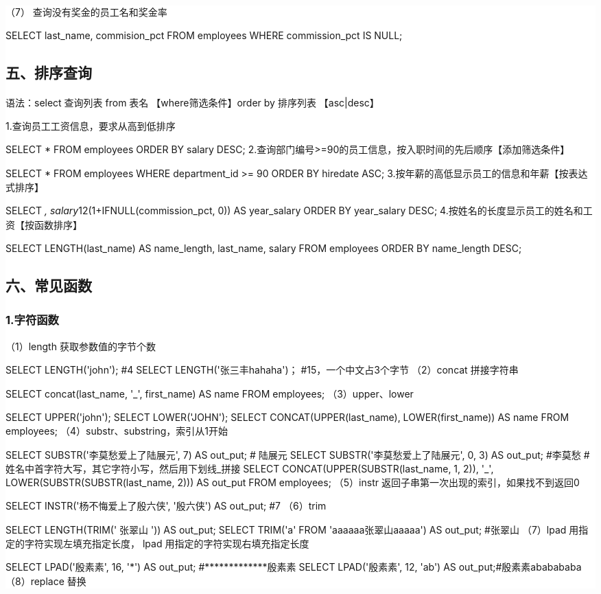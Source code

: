 
（7） 查询没有奖金的员工名和奖金率

SELECT last_name, commision_pct FROM employees WHERE commission_pct IS NULL;

## 五、排序查询

语法：select 查询列表 from 表名 【where筛选条件】order by 排序列表 【asc|desc】

1.查询员工工资信息，要求从高到低排序

SELECT * FROM employees ORDER BY salary DESC;
2.查询部门编号>=90的员工信息，按入职时间的先后顺序【添加筛选条件】

 SELECT * FROM employees WHERE department_id >= 90 ORDER BY hiredate ASC;
3.按年薪的高低显示员工的信息和年薪【按表达式排序】

SELECT *, salary*12(1+IFNULL(commission_pct, 0)) AS year_salary ORDER BY year_salary DESC;
4.按姓名的长度显示员工的姓名和工资【按函数排序】

SELECT LENGTH(last_name) AS name_length, last_name, salary FROM employees ORDER BY name_length DESC;

## 六、常见函数

### 1.字符函数

（1）length 获取参数值的字节个数

SELECT LENGTH('john'); #4
SELECT LENGTH('张三丰hahaha')； #15，一个中文占3个字节
 （2）concat 拼接字符串

SELECT concat(last_name, '_', first_name) AS name FROM employees;
（3）upper、lower

SELECT UPPER('john');
SELECT LOWER('JOHN');
SELECT CONCAT(UPPER(last_name), LOWER(first_name)) AS name FROM employees;
 （4）substr、substring，索引从1开始

SELECT SUBSTR('李莫愁爱上了陆展元', 7) AS out_put; # 陆展元
SELECT SUBSTR('李莫愁爱上了陆展元', 0, 3) AS out_put; #李莫愁
#姓名中首字符大写，其它字符小写，然后用下划线_拼接
SELECT CONCAT(UPPER(SUBSTR(last_name, 1, 2)), '_', LOWER(SUBSTR(SUBSTR(last_name, 2))) AS out_put FROM employees;
（5）instr 返回子串第一次出现的索引，如果找不到返回0

SELECT INSTR('杨不悔爱上了殷六侠', '殷六侠') AS out_put; #7
（6）trim

SELECT LENGTH(TRIM('   张翠山    ')) AS out_put;
SELECT TRIM('a' FROM 'aaaaaa张翠山aaaaa') AS out_put; #张翠山
 （7）lpad 用指定的字符实现左填充指定长度， lpad 用指定的字符实现右填充指定长度

SELECT LPAD('殷素素', 16, '*') AS out_put; #*************殷素素
SELECT LPAD('殷素素', 12, 'ab') AS out_put;#殷素素ababababa
（8）replace 替换
